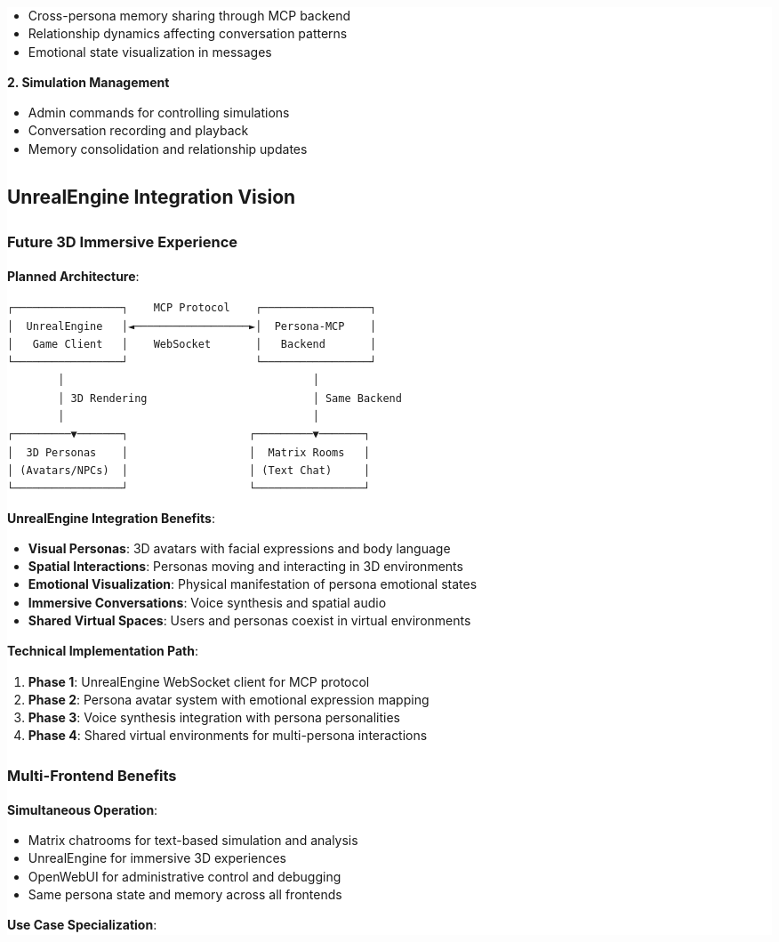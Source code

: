 - Cross-persona memory sharing through MCP backend
- Relationship dynamics affecting conversation patterns
- Emotional state visualization in messages

**2. Simulation Management**

- Admin commands for controlling simulations
- Conversation recording and playback
- Memory consolidation and relationship updates

## UnrealEngine Integration Vision

### Future 3D Immersive Experience

**Planned Architecture**:

```
┌─────────────────┐    MCP Protocol    ┌─────────────────┐
│  UnrealEngine   │◄──────────────────►│  Persona-MCP    │
│   Game Client   │    WebSocket       │   Backend       │
└─────────────────┘                    └─────────────────┘
        │                                       │
        │ 3D Rendering                          │ Same Backend
        │                                       │
┌─────────▼───────┐                   ┌─────────▼───────┐
│  3D Personas    │                   │  Matrix Rooms   │
│ (Avatars/NPCs)  │                   │ (Text Chat)     │
└─────────────────┘                   └─────────────────┘
```

**UnrealEngine Integration Benefits**:

- **Visual Personas**: 3D avatars with facial expressions and body language
- **Spatial Interactions**: Personas moving and interacting in 3D environments
- **Emotional Visualization**: Physical manifestation of persona emotional states
- **Immersive Conversations**: Voice synthesis and spatial audio
- **Shared Virtual Spaces**: Users and personas coexist in virtual environments

**Technical Implementation Path**:

1. **Phase 1**: UnrealEngine WebSocket client for MCP protocol
2. **Phase 2**: Persona avatar system with emotional expression mapping
3. **Phase 3**: Voice synthesis integration with persona personalities
4. **Phase 4**: Shared virtual environments for multi-persona interactions

### Multi-Frontend Benefits

**Simultaneous Operation**:

- Matrix chatrooms for text-based simulation and analysis
- UnrealEngine for immersive 3D experiences
- OpenWebUI for administrative control and debugging
- Same persona state and memory across all frontends

**Use Case Specialization**:
